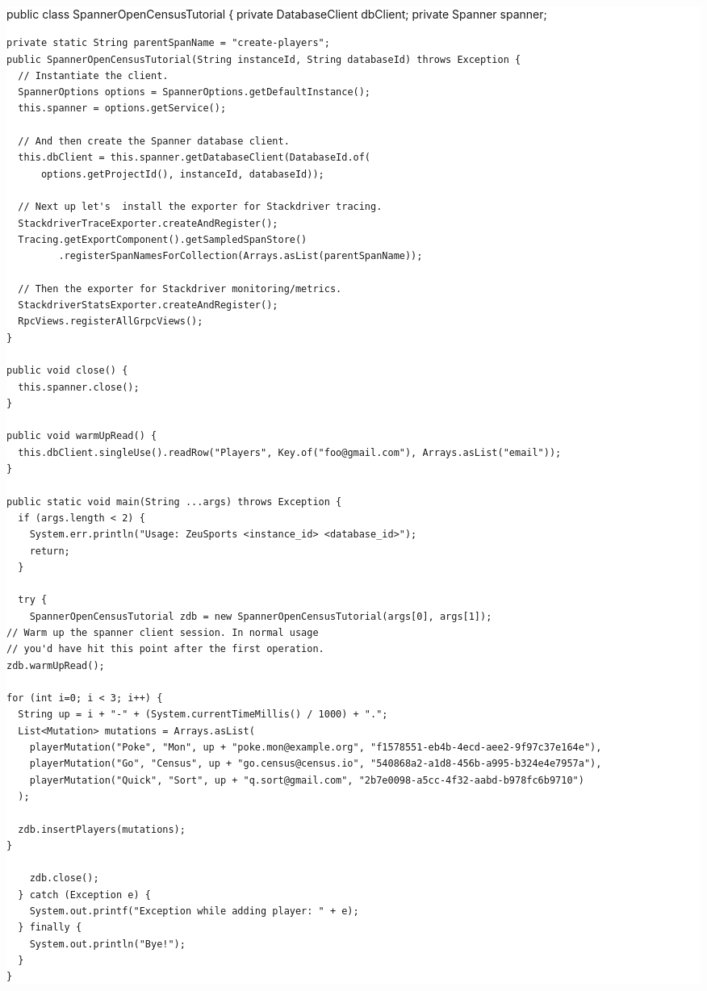 public class SpannerOpenCensusTutorial {
    private DatabaseClient dbClient;
    private Spanner spanner;

    private static String parentSpanName = "create-players";
    public SpannerOpenCensusTutorial(String instanceId, String databaseId) throws Exception {
      // Instantiate the client.
      SpannerOptions options = SpannerOptions.getDefaultInstance();
      this.spanner = options.getService();

      // And then create the Spanner database client.
      this.dbClient = this.spanner.getDatabaseClient(DatabaseId.of(
          options.getProjectId(), instanceId, databaseId));

      // Next up let's  install the exporter for Stackdriver tracing.
      StackdriverTraceExporter.createAndRegister();
      Tracing.getExportComponent().getSampledSpanStore()
             .registerSpanNamesForCollection(Arrays.asList(parentSpanName));

      // Then the exporter for Stackdriver monitoring/metrics.
      StackdriverStatsExporter.createAndRegister();
      RpcViews.registerAllGrpcViews();
    }

    public void close() {
      this.spanner.close();
    }

    public void warmUpRead() {
      this.dbClient.singleUse().readRow("Players", Key.of("foo@gmail.com"), Arrays.asList("email"));
    }

    public static void main(String ...args) throws Exception {
      if (args.length < 2) {
        System.err.println("Usage: ZeuSports <instance_id> <database_id>");
        return;
      }

      try {
        SpannerOpenCensusTutorial zdb = new SpannerOpenCensusTutorial(args[0], args[1]);
	// Warm up the spanner client session. In normal usage
	// you'd have hit this point after the first operation.
	zdb.warmUpRead();

	for (int i=0; i < 3; i++) {
	  String up = i + "-" + (System.currentTimeMillis() / 1000) + ".";
	  List<Mutation> mutations = Arrays.asList(
	    playerMutation("Poke", "Mon", up + "poke.mon@example.org", "f1578551-eb4b-4ecd-aee2-9f97c37e164e"),
	    playerMutation("Go", "Census", up + "go.census@census.io", "540868a2-a1d8-456b-a995-b324e4e7957a"),
	    playerMutation("Quick", "Sort", up + "q.sort@gmail.com", "2b7e0098-a5cc-4f32-aabd-b978fc6b9710")
	  );

	  zdb.insertPlayers(mutations);
	}

        zdb.close();
      } catch (Exception e) {
        System.out.printf("Exception while adding player: " + e);
      } finally {
        System.out.println("Bye!");
      }
    }
